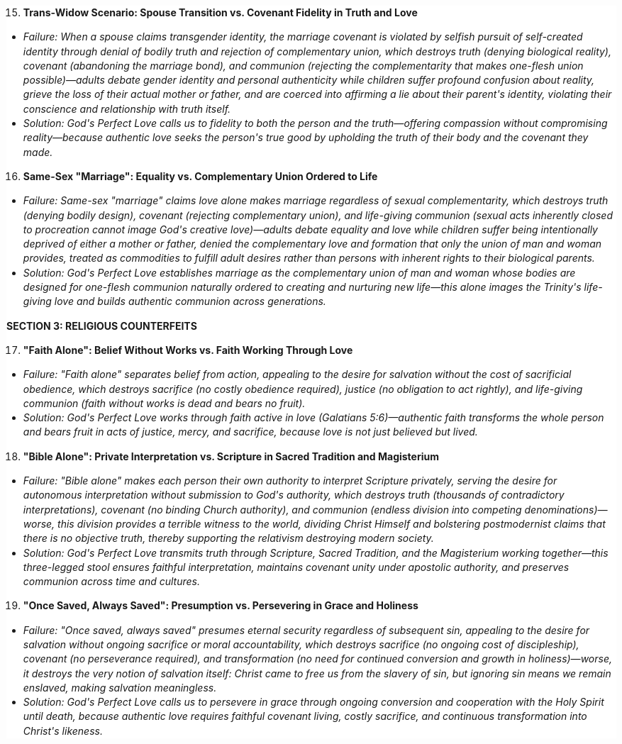 15. **Trans-Widow Scenario: Spouse Transition vs. Covenant Fidelity in Truth and Love**
   - *Failure: When a spouse claims transgender identity, the marriage covenant is violated by selfish pursuit of self-created identity through denial of bodily truth and rejection of complementary union, which destroys truth (denying biological reality), covenant (abandoning the marriage bond), and communion (rejecting the complementarity that makes one-flesh union possible)—adults debate gender identity and personal authenticity while children suffer profound confusion about reality, grieve the loss of their actual mother or father, and are coerced into affirming a lie about their parent's identity, violating their conscience and relationship with truth itself.*
   - *Solution: God's Perfect Love calls us to fidelity to both the person and the truth—offering compassion without compromising reality—because authentic love seeks the person's true good by upholding the truth of their body and the covenant they made.*

16. **Same-Sex "Marriage": Equality vs. Complementary Union Ordered to Life**
   - *Failure: Same-sex "marriage" claims love alone makes marriage regardless of sexual complementarity, which destroys truth (denying bodily design), covenant (rejecting complementary union), and life-giving communion (sexual acts inherently closed to procreation cannot image God's creative love)—adults debate equality and love while children suffer being intentionally deprived of either a mother or father, denied the complementary love and formation that only the union of man and woman provides, treated as commodities to fulfill adult desires rather than persons with inherent rights to their biological parents.*
   - *Solution: God's Perfect Love establishes marriage as the complementary union of man and woman whose bodies are designed for one-flesh communion naturally ordered to creating and nurturing new life—this alone images the Trinity's life-giving love and builds authentic communion across generations.*

**SECTION 3: RELIGIOUS COUNTERFEITS**

17. **"Faith Alone": Belief Without Works vs. Faith Working Through Love**
   - *Failure: "Faith alone" separates belief from action, appealing to the desire for salvation without the cost of sacrificial obedience, which destroys sacrifice (no costly obedience required), justice (no obligation to act rightly), and life-giving communion (faith without works is dead and bears no fruit).*
   - *Solution: God's Perfect Love works through faith active in love (Galatians 5:6)—authentic faith transforms the whole person and bears fruit in acts of justice, mercy, and sacrifice, because love is not just believed but lived.*

18. **"Bible Alone": Private Interpretation vs. Scripture in Sacred Tradition and Magisterium**
   - *Failure: "Bible alone" makes each person their own authority to interpret Scripture privately, serving the desire for autonomous interpretation without submission to God's authority, which destroys truth (thousands of contradictory interpretations), covenant (no binding Church authority), and communion (endless division into competing denominations)—worse, this division provides a terrible witness to the world, dividing Christ Himself and bolstering postmodernist claims that there is no objective truth, thereby supporting the relativism destroying modern society.*
   - *Solution: God's Perfect Love transmits truth through Scripture, Sacred Tradition, and the Magisterium working together—this three-legged stool ensures faithful interpretation, maintains covenant unity under apostolic authority, and preserves communion across time and cultures.*

19. **"Once Saved, Always Saved": Presumption vs. Persevering in Grace and Holiness**
   - *Failure: "Once saved, always saved" presumes eternal security regardless of subsequent sin, appealing to the desire for salvation without ongoing sacrifice or moral accountability, which destroys sacrifice (no ongoing cost of discipleship), covenant (no perseverance required), and transformation (no need for continued conversion and growth in holiness)—worse, it destroys the very notion of salvation itself: Christ came to free us from the slavery of sin, but ignoring sin means we remain enslaved, making salvation meaningless.*
   - *Solution: God's Perfect Love calls us to persevere in grace through ongoing conversion and cooperation with the Holy Spirit until death, because authentic love requires faithful covenant living, costly sacrifice, and continuous transformation into Christ's likeness.*
